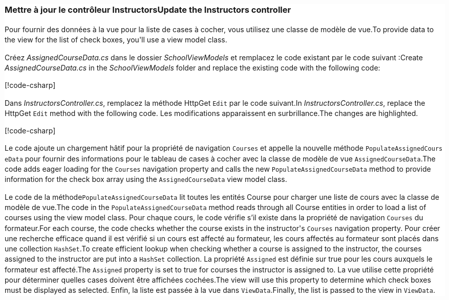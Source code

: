 ### <a name="update-the-instructors-controller"></a><span data-ttu-id="9ee5f-179">Mettre à jour le contrôleur Instructors</span><span class="sxs-lookup"><span data-stu-id="9ee5f-179">Update the Instructors controller</span></span>

<span data-ttu-id="9ee5f-180">Pour fournir des données à la vue pour la liste de cases à cocher, vous utilisez une classe de modèle de vue.</span><span class="sxs-lookup"><span data-stu-id="9ee5f-180">To provide data to the view for the list of check boxes, you'll use a view model class.</span></span>

<span data-ttu-id="9ee5f-181">Créez *AssignedCourseData.cs* dans le dossier *SchoolViewModels* et remplacez le code existant par le code suivant :</span><span class="sxs-lookup"><span data-stu-id="9ee5f-181">Create *AssignedCourseData.cs* in the *SchoolViewModels* folder and replace the existing code with the following code:</span></span>

[!code-csharp[](intro/samples/cu/Models/SchoolViewModels/AssignedCourseData.cs)]

<span data-ttu-id="9ee5f-182">Dans *InstructorsController.cs*, remplacez la méthode HttpGet `Edit` par le code suivant.</span><span class="sxs-lookup"><span data-stu-id="9ee5f-182">In *InstructorsController.cs*, replace the HttpGet `Edit` method with the following code.</span></span> <span data-ttu-id="9ee5f-183">Les modifications apparaissent en surbrillance.</span><span class="sxs-lookup"><span data-stu-id="9ee5f-183">The changes are highlighted.</span></span>

[!code-csharp[](intro/samples/cu/Controllers/InstructorsController.cs?highlight=10,17,21,22,23,24,25,26,27,28,29,30,31,32,33,34,35,36&name=snippet_EditGetCourses)]

<span data-ttu-id="9ee5f-184">Le code ajoute un chargement hâtif pour la propriété de navigation `Courses` et appelle la nouvelle méthode `PopulateAssignedCourseData` pour fournir des informations pour le tableau de cases à cocher avec la classe de modèle de vue `AssignedCourseData`.</span><span class="sxs-lookup"><span data-stu-id="9ee5f-184">The code adds eager loading for the `Courses` navigation property and calls the new `PopulateAssignedCourseData` method to provide information for the check box array using the `AssignedCourseData` view model class.</span></span>

<span data-ttu-id="9ee5f-185">Le code de la méthode`PopulateAssignedCourseData` lit toutes les entités Course pour charger une liste de cours avec la classe de modèle de vue.</span><span class="sxs-lookup"><span data-stu-id="9ee5f-185">The code in the `PopulateAssignedCourseData` method reads through all Course entities in order to load a list of courses using the view model class.</span></span> <span data-ttu-id="9ee5f-186">Pour chaque cours, le code vérifie s’il existe dans la propriété de navigation `Courses` du formateur.</span><span class="sxs-lookup"><span data-stu-id="9ee5f-186">For each course, the code checks whether the course exists in the instructor's `Courses` navigation property.</span></span> <span data-ttu-id="9ee5f-187">Pour créer une recherche efficace quand il est vérifié si un cours est affecté au formateur, les cours affectés au formateur sont placés dans une collection `HashSet`.</span><span class="sxs-lookup"><span data-stu-id="9ee5f-187">To create efficient lookup when checking whether a course is assigned to the instructor, the courses assigned to the instructor are put into a `HashSet` collection.</span></span> <span data-ttu-id="9ee5f-188">La propriété `Assigned` est définie sur true pour les cours auxquels le formateur est affecté.</span><span class="sxs-lookup"><span data-stu-id="9ee5f-188">The `Assigned` property  is set to true for courses the instructor is assigned to.</span></span> <span data-ttu-id="9ee5f-189">La vue utilise cette propriété pour déterminer quelles cases doivent être affichées cochées.</span><span class="sxs-lookup"><span data-stu-id="9ee5f-189">The view will use this property to determine which check boxes must be displayed as selected.</span></span> <span data-ttu-id="9ee5f-190">Enfin, la liste est passée à la vue dans `ViewData`.</span><span class="sxs-lookup"><span data-stu-id="9ee5f-190">Finally, the list is passed to the view in `ViewData`.</span></span>

